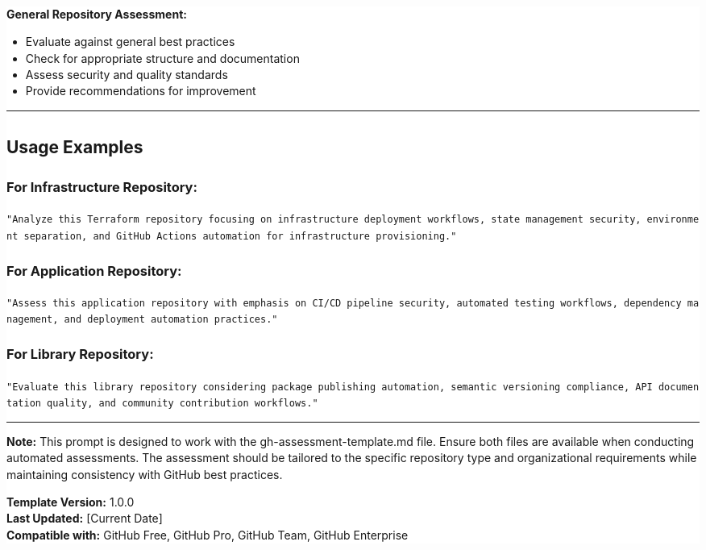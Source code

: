 **General Repository Assessment:**
- Evaluate against general best practices
- Check for appropriate structure and documentation
- Assess security and quality standards
- Provide recommendations for improvement

---

## Usage Examples

### For Infrastructure Repository:
```
"Analyze this Terraform repository focusing on infrastructure deployment workflows, state management security, environment separation, and GitHub Actions automation for infrastructure provisioning."
```

### For Application Repository:
```
"Assess this application repository with emphasis on CI/CD pipeline security, automated testing workflows, dependency management, and deployment automation practices."
```

### For Library Repository:
```
"Evaluate this library repository considering package publishing automation, semantic versioning compliance, API documentation quality, and community contribution workflows."
```

---

**Note:** This prompt is designed to work with the gh-assessment-template.md file. Ensure both files are available when conducting automated assessments. The assessment should be tailored to the specific repository type and organizational requirements while maintaining consistency with GitHub best practices.

**Template Version:** 1.0.0  
**Last Updated:** [Current Date]  
**Compatible with:** GitHub Free, GitHub Pro, GitHub Team, GitHub Enterprise

